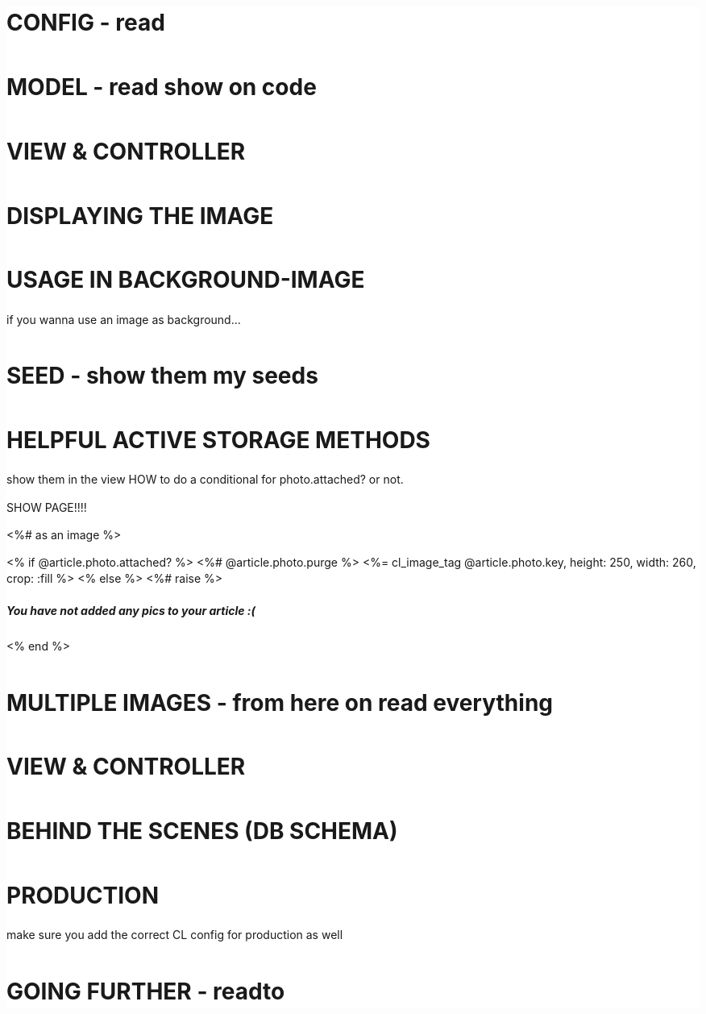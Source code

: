 # CONFIG - read

# MODEL - read show on code

# VIEW & CONTROLLER

# DISPLAYING THE IMAGE


# USAGE IN BACKGROUND-IMAGE
if you wanna use an image as background...

# SEED - show them my seeds

# HELPFUL ACTIVE STORAGE METHODS
show them in the view HOW to do a conditional for photo.attached?
or not.

SHOW PAGE!!!!

<%# as an image %>

<% if @article.photo.attached? %>
  <%# @article.photo.purge %>
  <%= cl_image_tag @article.photo.key, height: 250, width: 260, crop: :fill %>
<% else %>
<%# raise %>
  <h5>You have not added any pics to your article :(</h5>
<% end %>

# MULTIPLE IMAGES - from here on read everything

# VIEW & CONTROLLER

# BEHIND THE SCENES (DB SCHEMA)

# PRODUCTION
make sure you add the correct CL config for production as well

# GOING FURTHER - readto 
